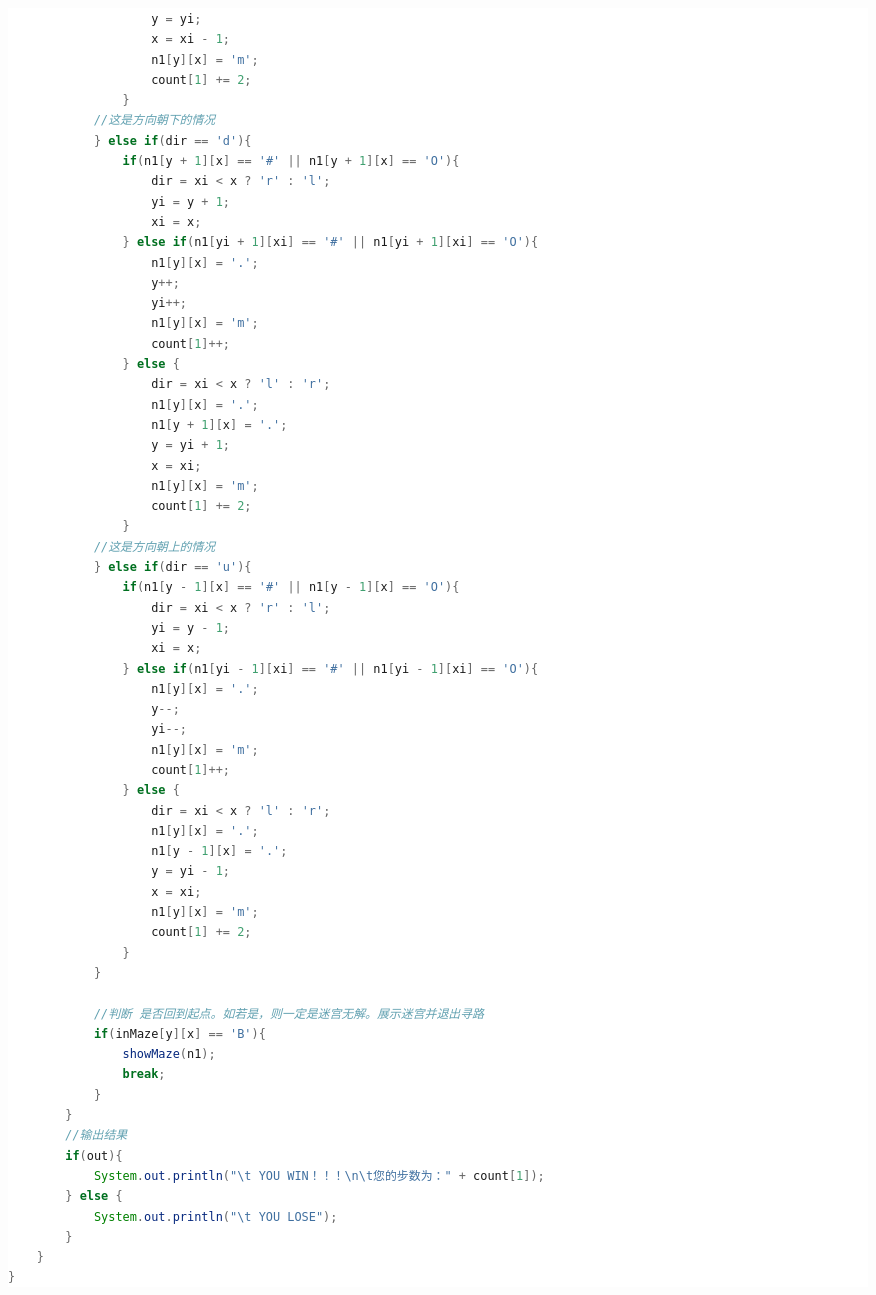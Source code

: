 ```java
                    y = yi;
                    x = xi - 1;
                    n1[y][x] = 'm';
                    count[1] += 2;
                }
            //这是方向朝下的情况
            } else if(dir == 'd'){
                if(n1[y + 1][x] == '#' || n1[y + 1][x] == 'O'){
                    dir = xi < x ? 'r' : 'l';
                    yi = y + 1;
                    xi = x;
                } else if(n1[yi + 1][xi] == '#' || n1[yi + 1][xi] == 'O'){
                    n1[y][x] = '.';
                    y++;
                    yi++;
                    n1[y][x] = 'm';
                    count[1]++;
                } else {
                    dir = xi < x ? 'l' : 'r';
                    n1[y][x] = '.';
                    n1[y + 1][x] = '.';
                    y = yi + 1;
                    x = xi;
                    n1[y][x] = 'm';
                    count[1] += 2;
                }
            //这是方向朝上的情况
            } else if(dir == 'u'){
                if(n1[y - 1][x] == '#' || n1[y - 1][x] == 'O'){
                    dir = xi < x ? 'r' : 'l';
                    yi = y - 1;
                    xi = x;
                } else if(n1[yi - 1][xi] == '#' || n1[yi - 1][xi] == 'O'){
                    n1[y][x] = '.';
                    y--;
                    yi--;
                    n1[y][x] = 'm';
                    count[1]++;
                } else {
                    dir = xi < x ? 'l' : 'r';
                    n1[y][x] = '.';
                    n1[y - 1][x] = '.';
                    y = yi - 1;
                    x = xi;
                    n1[y][x] = 'm';
                    count[1] += 2;
                }
            }

            //判断 是否回到起点。如若是，则一定是迷宫无解。展示迷宫并退出寻路
            if(inMaze[y][x] == 'B'){
                showMaze(n1);
                break;
            }
        }
        //输出结果
        if(out){
            System.out.println("\t YOU WIN！！！\n\t您的步数为：" + count[1]);
        } else {
            System.out.println("\t YOU LOSE");
        }
    }
}
```